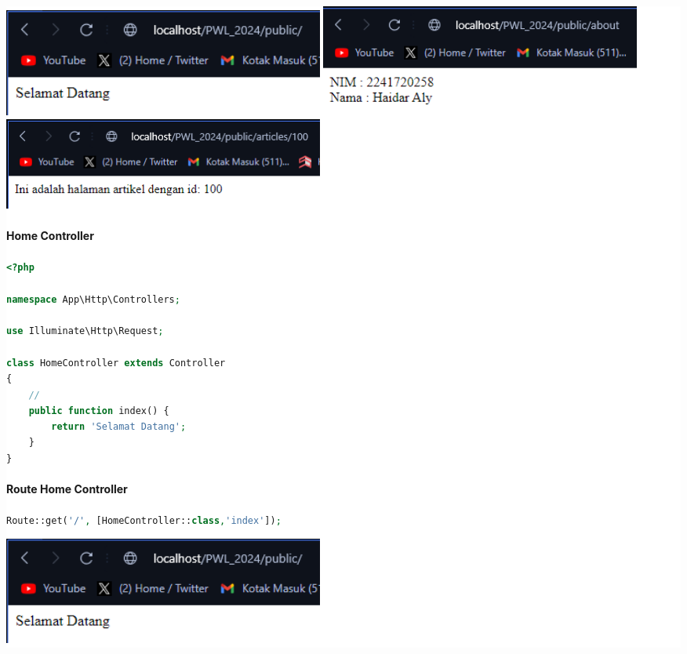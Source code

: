 <img src="public/screenshot/Controller_Page&Home.png" width="400">
<img src="public/screenshot/Controller_Page&About.png" width="400">
<img src="public/screenshot/Controller_Page&Article.png" width="400">

#### Home Controller
```php
<?php

namespace App\Http\Controllers;

use Illuminate\Http\Request;

class HomeController extends Controller
{
    //
    public function index() {
        return 'Selamat Datang';
    }   
}
```
#### Route Home Controller
```php
Route::get('/', [HomeController::class,'index']);
```
<img src="public/screenshot/Controller_Page&Home.png" width="400">
